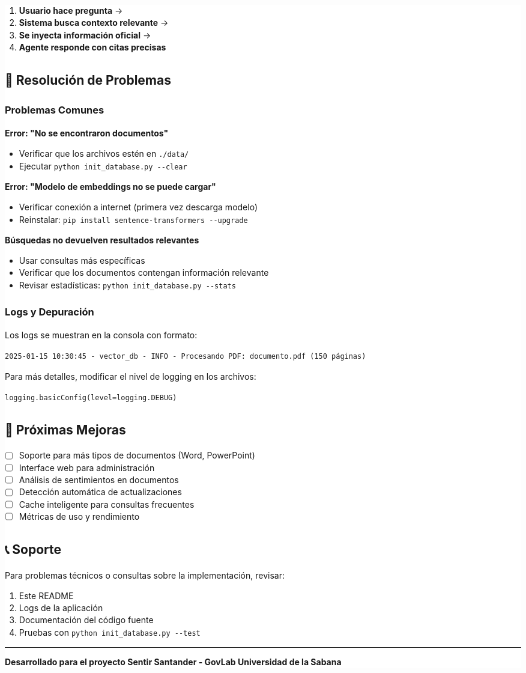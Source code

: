 1. **Usuario hace pregunta** → 
2. **Sistema busca contexto relevante** → 
3. **Se inyecta información oficial** → 
4. **Agente responde con citas precisas**

## 🚨 Resolución de Problemas

### Problemas Comunes

**Error: "No se encontraron documentos"**
- Verificar que los archivos estén en `./data/`
- Ejecutar `python init_database.py --clear`

**Error: "Modelo de embeddings no se puede cargar"**
- Verificar conexión a internet (primera vez descarga modelo)
- Reinstalar: `pip install sentence-transformers --upgrade`

**Búsquedas no devuelven resultados relevantes**
- Usar consultas más específicas
- Verificar que los documentos contengan información relevante
- Revisar estadísticas: `python init_database.py --stats`

### Logs y Depuración

Los logs se muestran en la consola con formato:
```
2025-01-15 10:30:45 - vector_db - INFO - Procesando PDF: documento.pdf (150 páginas)
```

Para más detalles, modificar el nivel de logging en los archivos:
```python
logging.basicConfig(level=logging.DEBUG)
```

## 📝 Próximas Mejoras

- [ ] Soporte para más tipos de documentos (Word, PowerPoint)
- [ ] Interface web para administración
- [ ] Análisis de sentimientos en documentos
- [ ] Detección automática de actualizaciones
- [ ] Cache inteligente para consultas frecuentes
- [ ] Métricas de uso y rendimiento

## 📞 Soporte

Para problemas técnicos o consultas sobre la implementación, revisar:

1. Este README
2. Logs de la aplicación
3. Documentación del código fuente
4. Pruebas con `python init_database.py --test`

---

**Desarrollado para el proyecto Sentir Santander - GovLab Universidad de la Sabana**
